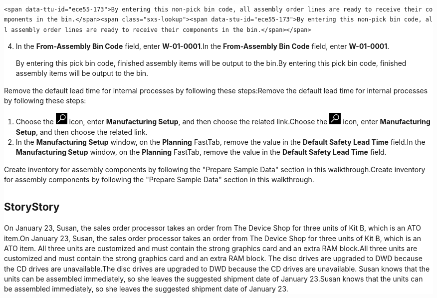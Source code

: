     <span data-ttu-id="ece55-173">By entering this non-pick bin code, all assembly order lines are ready to receive their components in the bin.</span><span class="sxs-lookup"><span data-stu-id="ece55-173">By entering this non-pick bin code, all assembly order lines are ready to receive their components in the bin.</span></span>  

4.  <span data-ttu-id="ece55-174">In the **From-Assembly Bin Code** field, enter **W-01-0001**.</span><span class="sxs-lookup"><span data-stu-id="ece55-174">In the **From-Assembly Bin Code** field, enter **W-01-0001**.</span></span>  

    <span data-ttu-id="ece55-175">By entering this pick bin code, finished assembly items will be output to the bin.</span><span class="sxs-lookup"><span data-stu-id="ece55-175">By entering this pick bin code, finished assembly items will be output to the bin.</span></span>  

<span data-ttu-id="ece55-176">Remove the default lead time for internal processes by following these steps:</span><span class="sxs-lookup"><span data-stu-id="ece55-176">Remove the default lead time for internal processes by following these steps:</span></span>  

1.  <span data-ttu-id="ece55-177">Choose the ![Search for Page or Report](media/ui-search/search_small.png "Search for Page or Report icon") icon, enter **Manufacturing Setup**, and then choose the related link.</span><span class="sxs-lookup"><span data-stu-id="ece55-177">Choose the ![Search for Page or Report](media/ui-search/search_small.png "Search for Page or Report icon") icon, enter **Manufacturing Setup**, and then choose the related link.</span></span>  
2.  <span data-ttu-id="ece55-178">In the **Manufacturing Setup** window, on the **Planning** FastTab, remove the value in the **Default Safety Lead Time** field.</span><span class="sxs-lookup"><span data-stu-id="ece55-178">In the **Manufacturing Setup** window, on the **Planning** FastTab, remove the value in the **Default Safety Lead Time** field.</span></span>  

<span data-ttu-id="ece55-179">Create inventory for assembly components by following the "Prepare Sample Data" section in this walkthrough.</span><span class="sxs-lookup"><span data-stu-id="ece55-179">Create inventory for assembly components by following the "Prepare Sample Data" section in this walkthrough.</span></span>  

## <a name="story"></a><span data-ttu-id="ece55-180">Story</span><span class="sxs-lookup"><span data-stu-id="ece55-180">Story</span></span>  
<span data-ttu-id="ece55-181">On January 23, Susan, the sales order processor takes an order from The Device Shop for three units of Kit B, which is an ATO item.</span><span class="sxs-lookup"><span data-stu-id="ece55-181">On January 23, Susan, the sales order processor takes an order from The Device Shop for three units of Kit B, which is an ATO item.</span></span> <span data-ttu-id="ece55-182">All three units are customized and must contain the strong graphics card and an extra RAM block.</span><span class="sxs-lookup"><span data-stu-id="ece55-182">All three units are customized and must contain the strong graphics card and an extra RAM block.</span></span> <span data-ttu-id="ece55-183">The disc drives are upgraded to DWD because the CD drives are unavailable.</span><span class="sxs-lookup"><span data-stu-id="ece55-183">The disc drives are upgraded to DWD because the CD drives are unavailable.</span></span> <span data-ttu-id="ece55-184">Susan knows that the units can be assembled immediately, so she leaves the suggested shipment date of January 23.</span><span class="sxs-lookup"><span data-stu-id="ece55-184">Susan knows that the units can be assembled immediately, so she leaves the suggested shipment date of January 23.</span></span>  

